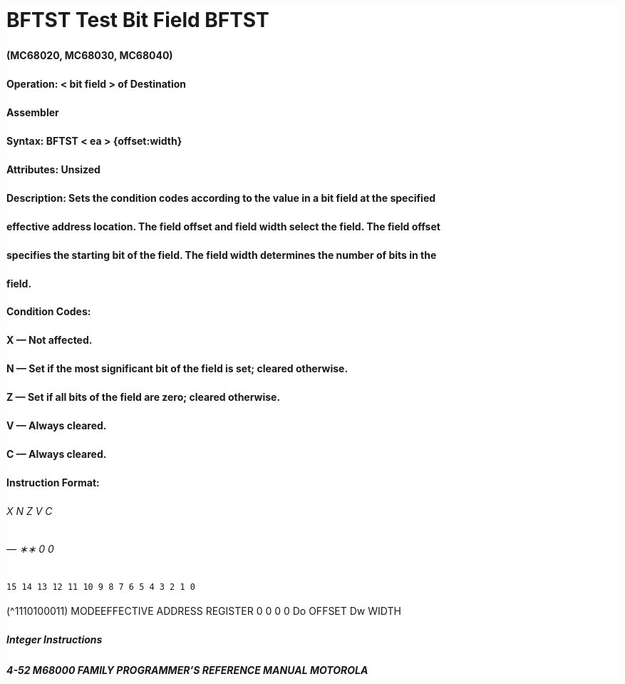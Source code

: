 # BFTST Test Bit Field BFTST

#### (MC68020, MC68030, MC68040)

#### Operation: < bit field > of Destination

#### Assembler

#### Syntax: BFTST < ea > {offset:width}

#### Attributes: Unsized

#### Description: Sets the condition codes according to the value in a bit field at the specified

#### effective address location. The field offset and field width select the field. The field offset

#### specifies the starting bit of the field. The field width determines the number of bits in the

#### field.

#### Condition Codes:

#### X — Not affected.

#### N — Set if the most significant bit of the field is set; cleared otherwise.

#### Z — Set if all bits of the field are zero; cleared otherwise.

#### V — Always cleared.

#### C — Always cleared.

#### Instruction Format:

###### X N Z V C

###### — ∗∗ 0 0

```
15 14 13 12 11 10 9 8 7 6 5 4 3 2 1 0
```
(^1110100011) MODEEFFECTIVE ADDRESS REGISTER
0 0 0 0 Do OFFSET Dw WIDTH


##### Integer Instructions

##### 4-52 M68000 FAMILY PROGRAMMER’S REFERENCE MANUAL MOTOROLA
